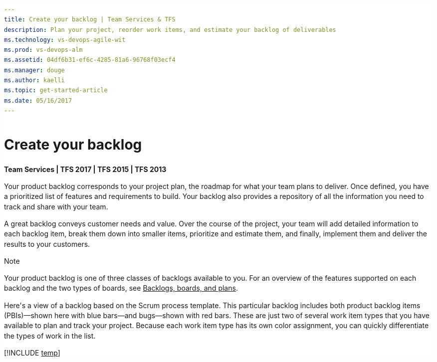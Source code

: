 ```yaml
---
title: Create your backlog | Team Services & TFS
description: Plan your project, reorder work items, and estimate your backlog of deliverables 
ms.technology: vs-devops-agile-wit
ms.prod: vs-devops-alm
ms.assetid: 04df6b31-ef6c-4285-81a6-96768f03ecf4
ms.manager: douge
ms.author: kaelli
ms.topic: get-started-article  
ms.date: 05/16/2017
---
```


# Create your backlog

**Team Services | TFS 2017 | TFS 2015 | TFS 2013**  

Your product backlog corresponds to your project plan, the roadmap for what your team plans to deliver. 
Once defined, you have a prioritized list of features and requirements to build. Your backlog also provides a 
repository of all the information you need to track and share with your team.

A great backlog conveys customer needs and value. Over the course of the project, your team will add detailed 
information to each backlog item, break them down into smaller items, prioritize and estimate them, and finally, 
implement them and deliver the results to your customers.

>[!NOTE]  
>Your product backlog is one of three classes of backlogs available to you. For an overview of the features supported on each backlog and the two types of boards, see [Backlogs, boards, and plans](../backlogs-boards-plans.md).  

Here's a view of a backlog based on the Scrum process template. This particular backlog includes both product backlog items 
(PBIs)&mdash;shown here with blue bars&mdash;and bugs&mdash;shown with red bars. These are just two of several work item types that you 
have available to plan and track your project. Because each work item type has its own color assignment, you can quickly 
differentiate the types of work in the list.

[!INCLUDE [temp](../_shared/image-differences.md)]  
